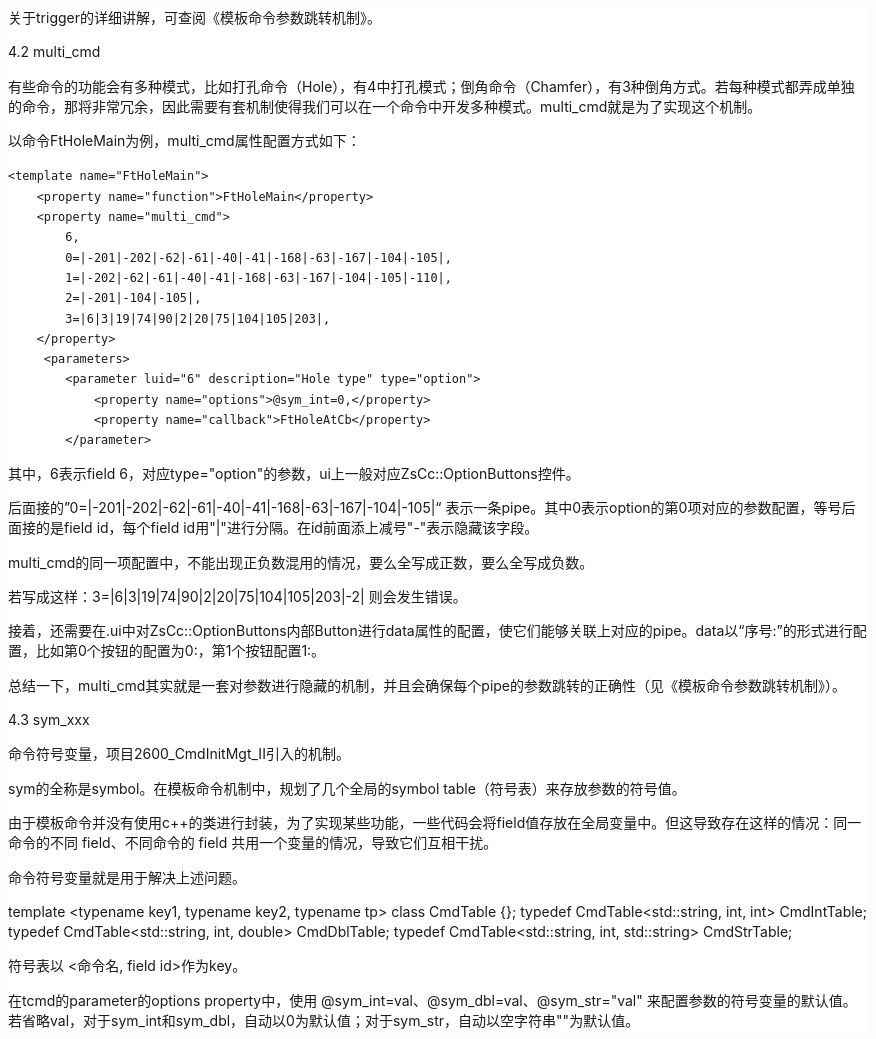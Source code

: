 关于trigger的详细讲解，可查阅《模板命令参数跳转机制》。

4.2 multi_cmd

有些命令的功能会有多种模式，比如打孔命令（Hole），有4中打孔模式；倒角命令（Chamfer），有3种倒角方式。若每种模式都弄成单独的命令，那将非常冗余，因此需要有套机制使得我们可以在一个命令中开发多种模式。multi_cmd就是为了实现这个机制。

以命令FtHoleMain为例，multi_cmd属性配置方式如下：

    <template name="FtHoleMain">
        <property name="function">FtHoleMain</property>
        <property name="multi_cmd">
            6,
            0=|-201|-202|-62|-61|-40|-41|-168|-63|-167|-104|-105|,
            1=|-202|-62|-61|-40|-41|-168|-63|-167|-104|-105|-110|,
            2=|-201|-104|-105|,
            3=|6|3|19|74|90|2|20|75|104|105|203|,
        </property>
         <parameters>
            <parameter luid="6" description="Hole type" type="option">
                <property name="options">@sym_int=0,</property>
                <property name="callback">FtHoleAtCb</property>
            </parameter>

其中，6表示field 6，对应type="option"的参数，ui上一般对应ZsCc::OptionButtons控件。

后面接的”0=|-201|-202|-62|-61|-40|-41|-168|-63|-167|-104|-105|“ 表示一条pipe。其中0表示option的第0项对应的参数配置，等号后面接的是field id，每个field id用"|"进行分隔。在id前面添上减号"-"表示隐藏该字段。

multi_cmd的同一项配置中，不能出现正负数混用的情况，要么全写成正数，要么全写成负数。

若写成这样：3=|6|3|19|74|90|2|20|75|104|105|203|-2| 则会发生错误。

接着，还需要在.ui中对ZsCc::OptionButtons内部Button进行data属性的配置，使它们能够关联上对应的pipe。data以“序号:”的形式进行配置，比如第0个按钮的配置为0:，第1个按钮配置1:。




总结一下，multi_cmd其实就是一套对参数进行隐藏的机制，并且会确保每个pipe的参数跳转的正确性（见《模板命令参数跳转机制》）。

4.3 sym_xxx

命令符号变量，项目2600_CmdInitMgt_II引入的机制。

sym的全称是symbol。在模板命令机制中，规划了几个全局的symbol table（符号表）来存放参数的符号值。

由于模板命令并没有使用c++的类进行封装，为了实现某些功能，一些代码会将field值存放在全局变量中。但这导致存在这样的情况：同一命令的不同 field、不同命令的 field 共用一个变量的情况，导致它们互相干扰。

命令符号变量就是用于解决上述问题。

template <typename key1, typename key2, typename tp> class CmdTable
{};
typedef CmdTable<std::string, int, int> CmdIntTable;
typedef CmdTable<std::string, int, double> CmdDblTable;
typedef CmdTable<std::string, int, std::string> CmdStrTable;

符号表以 <命令名, field id>作为key。

在tcmd的parameter的options property中，使用 @sym_int=val、@sym_dbl=val、@sym_str="val" 来配置参数的符号变量的默认值。若省略val，对于sym_int和sym_dbl，自动以0为默认值；对于sym_str，自动以空字符串""为默认值。
